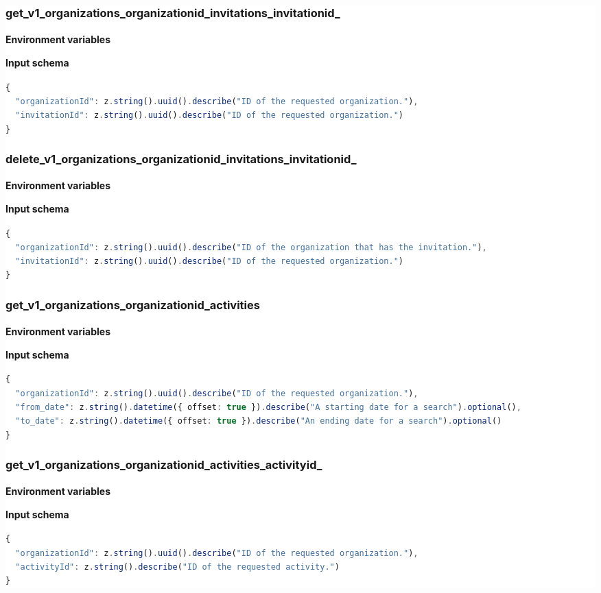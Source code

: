 ### get_v1_organizations_organizationid_invitations_invitationid_

**Environment variables**



**Input schema**

```ts
{
  "organizationId": z.string().uuid().describe("ID of the requested organization."),
  "invitationId": z.string().uuid().describe("ID of the requested organization.")
}
```

### delete_v1_organizations_organizationid_invitations_invitationid_

**Environment variables**



**Input schema**

```ts
{
  "organizationId": z.string().uuid().describe("ID of the organization that has the invitation."),
  "invitationId": z.string().uuid().describe("ID of the requested organization.")
}
```

### get_v1_organizations_organizationid_activities

**Environment variables**



**Input schema**

```ts
{
  "organizationId": z.string().uuid().describe("ID of the requested organization."),
  "from_date": z.string().datetime({ offset: true }).describe("A starting date for a search").optional(),
  "to_date": z.string().datetime({ offset: true }).describe("An ending date for a search").optional()
}
```

### get_v1_organizations_organizationid_activities_activityid_

**Environment variables**



**Input schema**

```ts
{
  "organizationId": z.string().uuid().describe("ID of the requested organization."),
  "activityId": z.string().describe("ID of the requested activity.")
}
```
